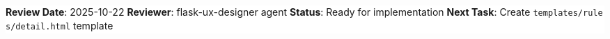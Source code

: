 
**Review Date**: 2025-10-22
**Reviewer**: flask-ux-designer agent
**Status**: Ready for implementation
**Next Task**: Create `templates/rules/detail.html` template
